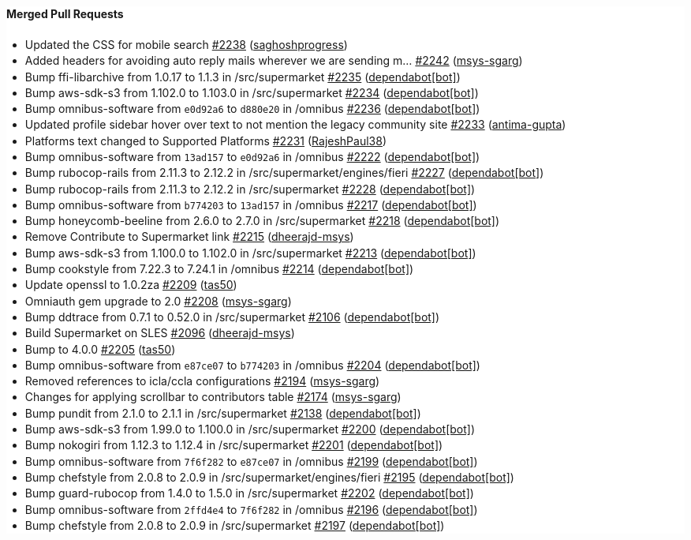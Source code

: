 #### Merged Pull Requests
- Updated the CSS for mobile search [#2238](https://github.com/chef/supermarket/pull/2238) ([saghoshprogress](https://github.com/saghoshprogress)) 
- Added headers for avoiding auto reply mails wherever we are sending m… [#2242](https://github.com/chef/supermarket/pull/2242) ([msys-sgarg](https://github.com/msys-sgarg)) 
- Bump ffi-libarchive from 1.0.17 to 1.1.3 in /src/supermarket [#2235](https://github.com/chef/supermarket/pull/2235) ([dependabot[bot]](https://github.com/dependabot[bot])) 
- Bump aws-sdk-s3 from 1.102.0 to 1.103.0 in /src/supermarket [#2234](https://github.com/chef/supermarket/pull/2234) ([dependabot[bot]](https://github.com/dependabot[bot])) 
- Bump omnibus-software from `e0d92a6` to `d880e20` in /omnibus [#2236](https://github.com/chef/supermarket/pull/2236) ([dependabot[bot]](https://github.com/dependabot[bot])) 
- Updated profile sidebar hover over text to not mention the legacy community site [#2233](https://github.com/chef/supermarket/pull/2233) ([antima-gupta](https://github.com/antima-gupta)) 
- Platforms text changed to Supported Platforms [#2231](https://github.com/chef/supermarket/pull/2231) ([RajeshPaul38](https://github.com/RajeshPaul38)) 
- Bump omnibus-software from `13ad157` to `e0d92a6` in /omnibus [#2222](https://github.com/chef/supermarket/pull/2222) ([dependabot[bot]](https://github.com/dependabot[bot])) 
- Bump rubocop-rails from 2.11.3 to 2.12.2 in /src/supermarket/engines/fieri [#2227](https://github.com/chef/supermarket/pull/2227) ([dependabot[bot]](https://github.com/dependabot[bot])) 
- Bump rubocop-rails from 2.11.3 to 2.12.2 in /src/supermarket [#2228](https://github.com/chef/supermarket/pull/2228) ([dependabot[bot]](https://github.com/dependabot[bot])) 
- Bump omnibus-software from `b774203` to `13ad157` in /omnibus [#2217](https://github.com/chef/supermarket/pull/2217) ([dependabot[bot]](https://github.com/dependabot[bot])) 
- Bump honeycomb-beeline from 2.6.0 to 2.7.0 in /src/supermarket [#2218](https://github.com/chef/supermarket/pull/2218) ([dependabot[bot]](https://github.com/dependabot[bot])) 
- Remove Contribute to Supermarket link [#2215](https://github.com/chef/supermarket/pull/2215) ([dheerajd-msys](https://github.com/dheerajd-msys)) 
- Bump aws-sdk-s3 from 1.100.0 to 1.102.0 in /src/supermarket [#2213](https://github.com/chef/supermarket/pull/2213) ([dependabot[bot]](https://github.com/dependabot[bot])) 
- Bump cookstyle from 7.22.3 to 7.24.1 in /omnibus [#2214](https://github.com/chef/supermarket/pull/2214) ([dependabot[bot]](https://github.com/dependabot[bot])) 
- Update openssl to 1.0.2za [#2209](https://github.com/chef/supermarket/pull/2209) ([tas50](https://github.com/tas50)) 
- Omniauth gem upgrade to 2.0 [#2208](https://github.com/chef/supermarket/pull/2208) ([msys-sgarg](https://github.com/msys-sgarg)) 
- Bump ddtrace from 0.7.1 to 0.52.0 in /src/supermarket [#2106](https://github.com/chef/supermarket/pull/2106) ([dependabot[bot]](https://github.com/dependabot[bot])) 
- Build Supermarket on SLES [#2096](https://github.com/chef/supermarket/pull/2096) ([dheerajd-msys](https://github.com/dheerajd-msys)) 
- Bump to 4.0.0 [#2205](https://github.com/chef/supermarket/pull/2205) ([tas50](https://github.com/tas50)) 
- Bump omnibus-software from `e87ce07` to `b774203` in /omnibus [#2204](https://github.com/chef/supermarket/pull/2204) ([dependabot[bot]](https://github.com/dependabot[bot])) 
- Removed references to icla/ccla configurations [#2194](https://github.com/chef/supermarket/pull/2194) ([msys-sgarg](https://github.com/msys-sgarg)) 
- Changes for applying scrollbar to contributors table [#2174](https://github.com/chef/supermarket/pull/2174) ([msys-sgarg](https://github.com/msys-sgarg)) 
- Bump pundit from 2.1.0 to 2.1.1 in /src/supermarket [#2138](https://github.com/chef/supermarket/pull/2138) ([dependabot[bot]](https://github.com/dependabot[bot])) 
- Bump aws-sdk-s3 from 1.99.0 to 1.100.0 in /src/supermarket [#2200](https://github.com/chef/supermarket/pull/2200) ([dependabot[bot]](https://github.com/dependabot[bot])) 
- Bump nokogiri from 1.12.3 to 1.12.4 in /src/supermarket [#2201](https://github.com/chef/supermarket/pull/2201) ([dependabot[bot]](https://github.com/dependabot[bot])) 
- Bump omnibus-software from `7f6f282` to `e87ce07` in /omnibus [#2199](https://github.com/chef/supermarket/pull/2199) ([dependabot[bot]](https://github.com/dependabot[bot])) 
- Bump chefstyle from 2.0.8 to 2.0.9 in /src/supermarket/engines/fieri [#2195](https://github.com/chef/supermarket/pull/2195) ([dependabot[bot]](https://github.com/dependabot[bot])) 
- Bump guard-rubocop from 1.4.0 to 1.5.0 in /src/supermarket [#2202](https://github.com/chef/supermarket/pull/2202) ([dependabot[bot]](https://github.com/dependabot[bot])) 
- Bump omnibus-software from `2ffd4e4` to `7f6f282` in /omnibus [#2196](https://github.com/chef/supermarket/pull/2196) ([dependabot[bot]](https://github.com/dependabot[bot])) 
- Bump chefstyle from 2.0.8 to 2.0.9 in /src/supermarket [#2197](https://github.com/chef/supermarket/pull/2197) ([dependabot[bot]](https://github.com/dependabot[bot])) 